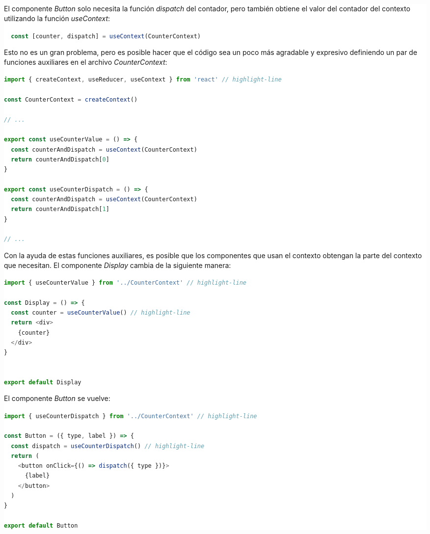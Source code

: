 El componente <i>Button</i> solo necesita la función <i>dispatch</i> del contador, pero también obtiene el valor del contador del contexto utilizando la función <i>useContext</i>:

```js
  const [counter, dispatch] = useContext(CounterContext)
```

Esto no es un gran problema, pero es posible hacer que el código sea un poco más agradable y expresivo definiendo un par de funciones auxiliares en el archivo <i>CounterContext</i>:

```js
import { createContext, useReducer, useContext } from 'react' // highlight-line

const CounterContext = createContext()

// ...

export const useCounterValue = () => {
  const counterAndDispatch = useContext(CounterContext)
  return counterAndDispatch[0]
}

export const useCounterDispatch = () => {
  const counterAndDispatch = useContext(CounterContext)
  return counterAndDispatch[1]
}

// ...
```

Con la ayuda de estas funciones auxiliares, es posible que los componentes que usan el contexto obtengan la parte del contexto que necesitan. El componente <i>Display</i> cambia de la siguiente manera:

```js
import { useCounterValue } from '../CounterContext' // highlight-line

const Display = () => {
  const counter = useCounterValue() // highlight-line
  return <div>
    {counter}
  </div>
}


export default Display
```

El componente <i>Button</i> se vuelve:

```js
import { useCounterDispatch } from '../CounterContext' // highlight-line

const Button = ({ type, label }) => {
  const dispatch = useCounterDispatch() // highlight-line
  return (
    <button onClick={() => dispatch({ type })}>
      {label}
    </button>
  )
}

export default Button
```
